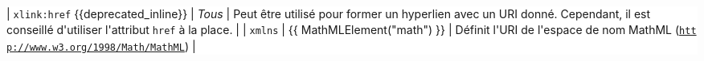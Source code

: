 | `xlink:href` {{deprecated_inline}}                                                              | _Tous_                                                                                                                                                                                                                 | Peut être utilisé pour former un hyperlien avec un URI donné. Cependant, il est conseillé d'utiliser l'attribut `href` à la place.                                                                                                                                              |
| `xmlns`                                                                                                | {{ MathMLElement("math") }}                                                                                                                                                                                   | Définit l'URI de l'espace de nom MathML ([`http://www.w3.org/1998/Math/MathML`](http://www.w3.org/1998/Math/MathML))                                                                                                                                                            |
